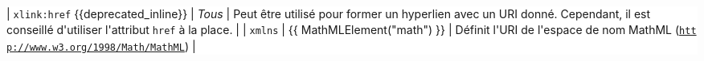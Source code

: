 | `xlink:href` {{deprecated_inline}}                                                              | _Tous_                                                                                                                                                                                                                 | Peut être utilisé pour former un hyperlien avec un URI donné. Cependant, il est conseillé d'utiliser l'attribut `href` à la place.                                                                                                                                              |
| `xmlns`                                                                                                | {{ MathMLElement("math") }}                                                                                                                                                                                   | Définit l'URI de l'espace de nom MathML ([`http://www.w3.org/1998/Math/MathML`](http://www.w3.org/1998/Math/MathML))                                                                                                                                                            |
